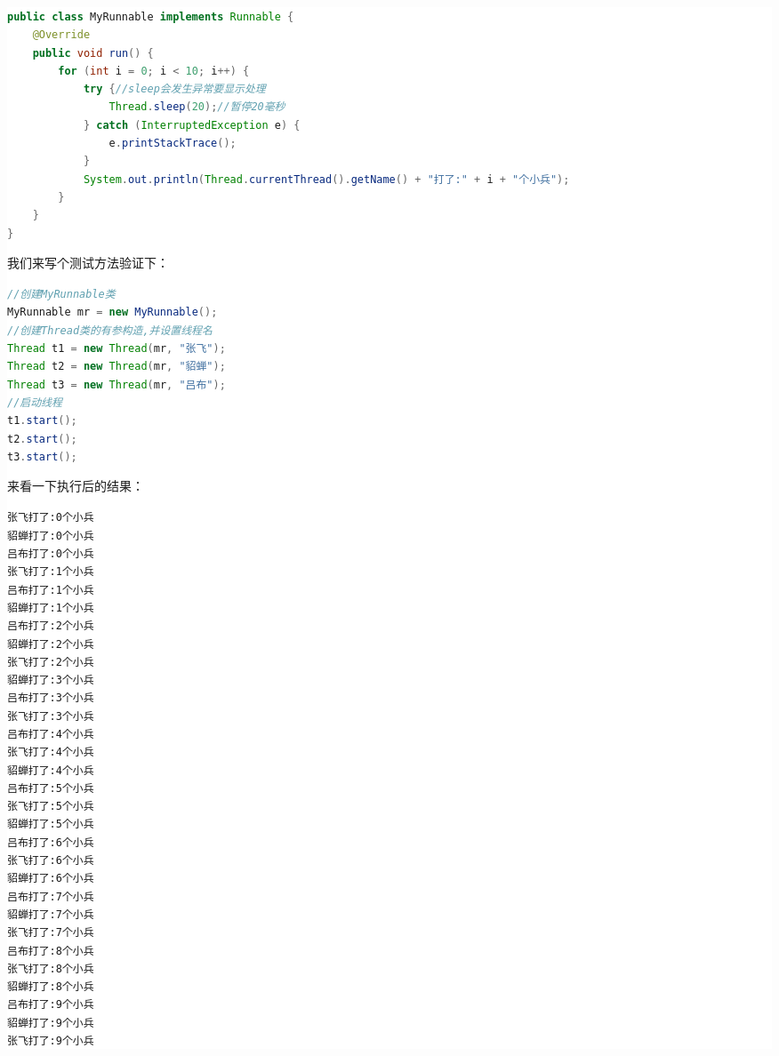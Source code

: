 ```java  
public class MyRunnable implements Runnable {
    @Override
    public void run() {
        for (int i = 0; i < 10; i++) {
            try {//sleep会发生异常要显示处理
                Thread.sleep(20);//暂停20毫秒
            } catch (InterruptedException e) {
                e.printStackTrace();
            }
            System.out.println(Thread.currentThread().getName() + "打了:" + i + "个小兵");
        }
    }
}
```  
  
我们来写个测试方法验证下：  
  
```java  
//创建MyRunnable类  
MyRunnable mr = new MyRunnable();  
//创建Thread类的有参构造,并设置线程名  
Thread t1 = new Thread(mr, "张飞");  
Thread t2 = new Thread(mr, "貂蝉");  
Thread t3 = new Thread(mr, "吕布");  
//启动线程  
t1.start();  
t2.start();  
t3.start();  
```  
  
来看一下执行后的结果：  
  
```
张飞打了:0个小兵
貂蝉打了:0个小兵
吕布打了:0个小兵
张飞打了:1个小兵
吕布打了:1个小兵
貂蝉打了:1个小兵
吕布打了:2个小兵
貂蝉打了:2个小兵
张飞打了:2个小兵
貂蝉打了:3个小兵
吕布打了:3个小兵
张飞打了:3个小兵
吕布打了:4个小兵
张飞打了:4个小兵
貂蝉打了:4个小兵
吕布打了:5个小兵
张飞打了:5个小兵
貂蝉打了:5个小兵
吕布打了:6个小兵
张飞打了:6个小兵
貂蝉打了:6个小兵
吕布打了:7个小兵
貂蝉打了:7个小兵
张飞打了:7个小兵
吕布打了:8个小兵
张飞打了:8个小兵
貂蝉打了:8个小兵
吕布打了:9个小兵
貂蝉打了:9个小兵
张飞打了:9个小兵
```
  